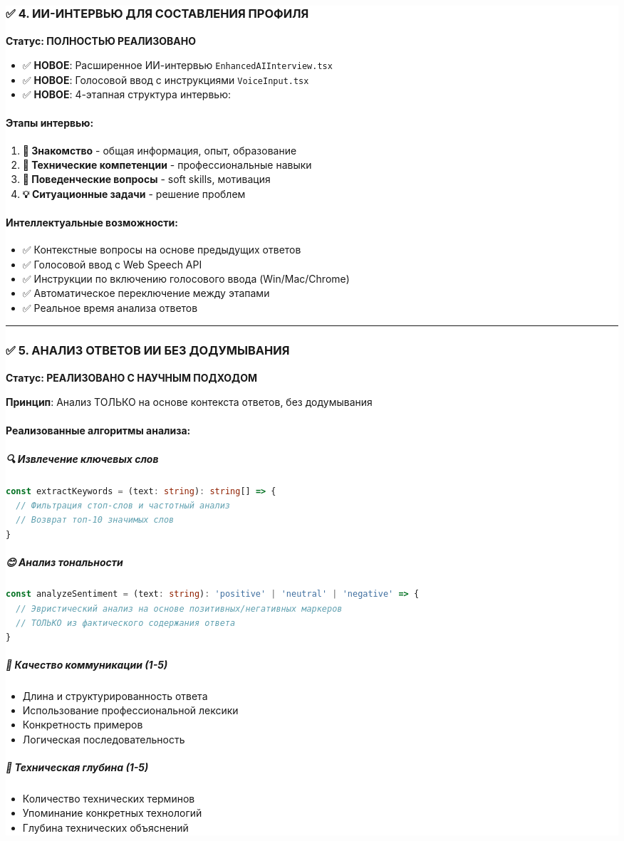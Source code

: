 
### ✅ **4. ИИ-ИНТЕРВЬЮ ДЛЯ СОСТАВЛЕНИЯ ПРОФИЛЯ**
**Статус: ПОЛНОСТЬЮ РЕАЛИЗОВАНО**

- ✅ **НОВОЕ**: Расширенное ИИ-интервью `EnhancedAIInterview.tsx`
- ✅ **НОВОЕ**: Голосовой ввод с инструкциями `VoiceInput.tsx`
- ✅ **НОВОЕ**: 4-этапная структура интервью:

#### **Этапы интервью:**
1. **🎯 Знакомство** - общая информация, опыт, образование
2. **🔧 Технические компетенции** - профессиональные навыки
3. **🤝 Поведенческие вопросы** - soft skills, мотивация
4. **💡 Ситуационные задачи** - решение проблем

#### **Интеллектуальные возможности:**
- ✅ Контекстные вопросы на основе предыдущих ответов
- ✅ Голосовой ввод с Web Speech API
- ✅ Инструкции по включению голосового ввода (Win/Mac/Chrome)
- ✅ Автоматическое переключение между этапами
- ✅ Реальное время анализа ответов

---

### ✅ **5. АНАЛИЗ ОТВЕТОВ ИИ БЕЗ ДОДУМЫВАНИЯ**
**Статус: РЕАЛИЗОВАНО С НАУЧНЫМ ПОДХОДОМ**

**Принцип**: Анализ ТОЛЬКО на основе контекста ответов, без додумывания

#### **Реализованные алгоритмы анализа:**

##### **🔍 Извлечение ключевых слов**
```typescript
const extractKeywords = (text: string): string[] => {
  // Фильтрация стоп-слов и частотный анализ
  // Возврат топ-10 значимых слов
}
```

##### **😊 Анализ тональности**
```typescript
const analyzeSentiment = (text: string): 'positive' | 'neutral' | 'negative' => {
  // Эвристический анализ на основе позитивных/негативных маркеров
  // ТОЛЬКО из фактического содержания ответа
}
```

##### **💬 Качество коммуникации (1-5)**
- Длина и структурированность ответа
- Использование профессиональной лексики
- Конкретность примеров
- Логическая последовательность

##### **🔧 Техническая глубина (1-5)**
- Количество технических терминов
- Упоминание конкретных технологий
- Глубина технических объяснений
